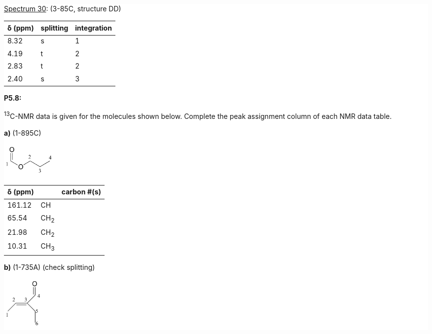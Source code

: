 <u>Spectrum 30</u>: (3-85C, structure DD)

| **δ (ppm)** | **splitting** | **integration** |
|-------------|---------------|-----------------|
| 8.32        | s             | 1               |
| 4.19        | t             | 2               |
| 2.83        | t             | 2               |
| 2.40        | s             | 3               |

**P5.8:**

<sup>13</sup>C-NMR data is given for the molecules shown below. Complete
the peak assignment column of each NMR data table.

**a)** (1-895C)

<img src="media/image484.png"
style="width:1.02778in;height:0.63889in" />

| **δ (ppm)** |                | **carbon \#(s)** |
|-------------|----------------|------------------|
| 161.12      | CH             |                  |
| 65.54       | CH<sub>2</sub> |                  |
| 21.98       | CH<sub>2</sub> |                  |
| 10.31       | CH<sub>3</sub> |                  |

**b)** (1-735A) (check splitting)

<img src="media/image485.png"
style="width:0.79653in;height:1.01875in" />

